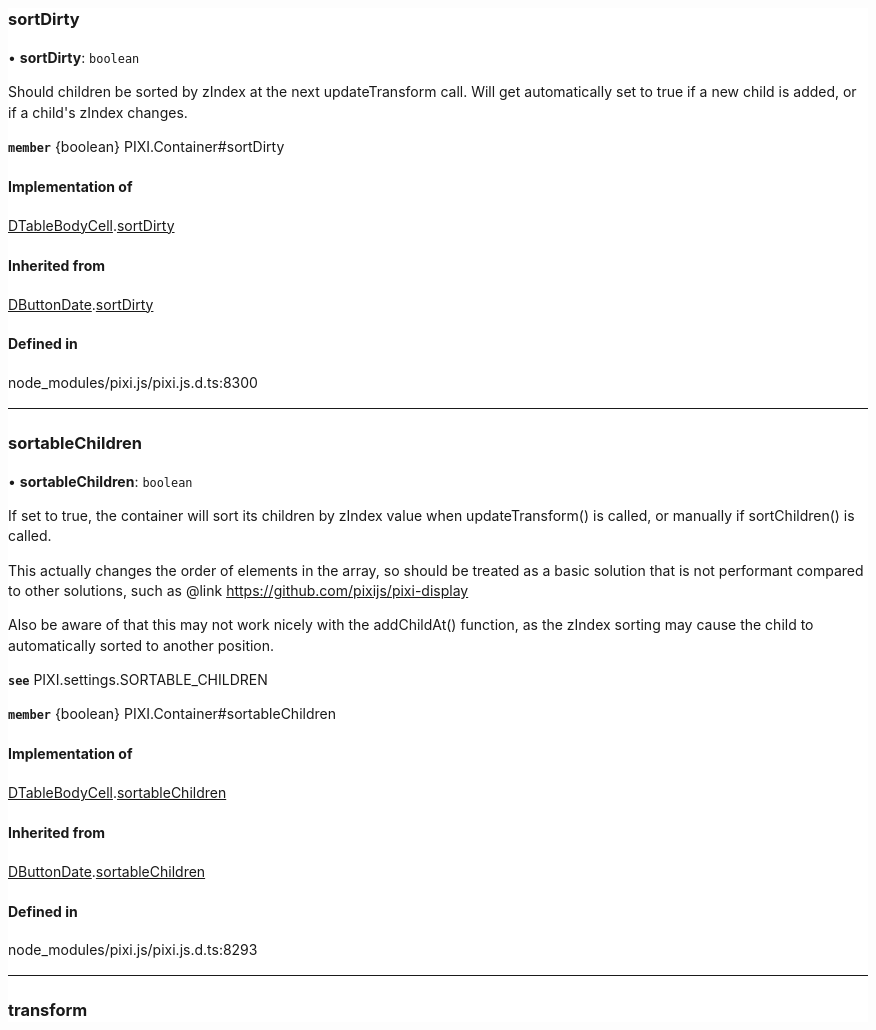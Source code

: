 ### sortDirty

• **sortDirty**: `boolean`

Should children be sorted by zIndex at the next updateTransform call.
Will get automatically set to true if a new child is added, or if a child's zIndex changes.

**`member`** {boolean} PIXI.Container#sortDirty

#### Implementation of

[DTableBodyCell](../interfaces/DTableBodyCell.md).[sortDirty](../interfaces/DTableBodyCell.md#sortdirty)

#### Inherited from

[DButtonDate](DButtonDate.md).[sortDirty](DButtonDate.md#sortdirty)

#### Defined in

node_modules/pixi.js/pixi.js.d.ts:8300

___

### sortableChildren

• **sortableChildren**: `boolean`

If set to true, the container will sort its children by zIndex value
when updateTransform() is called, or manually if sortChildren() is called.

This actually changes the order of elements in the array, so should be treated
as a basic solution that is not performant compared to other solutions,
such as @link https://github.com/pixijs/pixi-display

Also be aware of that this may not work nicely with the addChildAt() function,
as the zIndex sorting may cause the child to automatically sorted to another position.

**`see`** PIXI.settings.SORTABLE_CHILDREN

**`member`** {boolean} PIXI.Container#sortableChildren

#### Implementation of

[DTableBodyCell](../interfaces/DTableBodyCell.md).[sortableChildren](../interfaces/DTableBodyCell.md#sortablechildren)

#### Inherited from

[DButtonDate](DButtonDate.md).[sortableChildren](DButtonDate.md#sortablechildren)

#### Defined in

node_modules/pixi.js/pixi.js.d.ts:8293

___

### transform
